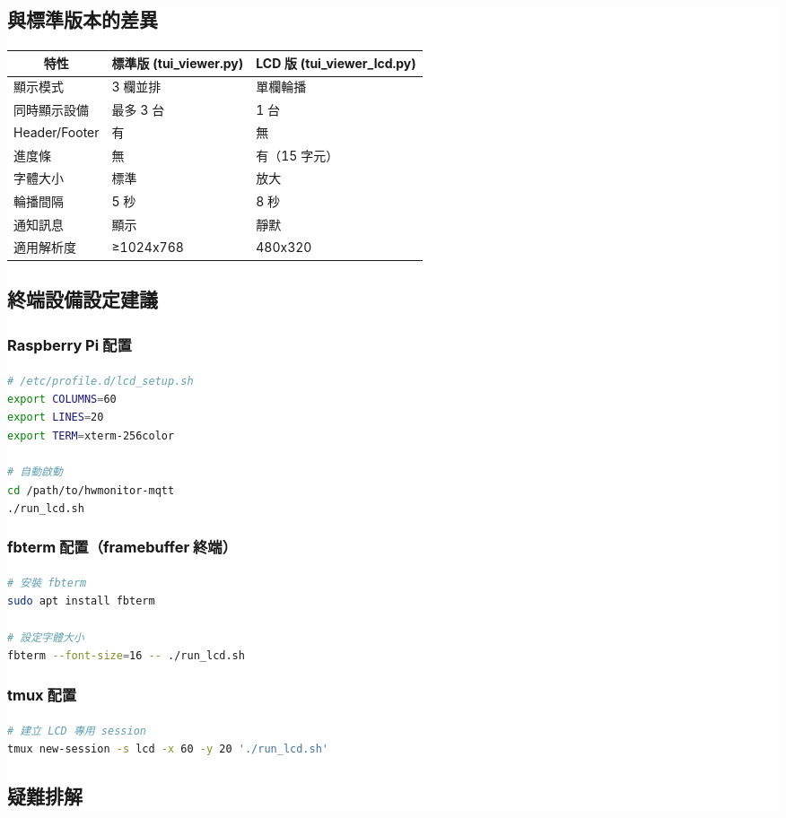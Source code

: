 ## 與標準版本的差異

| 特性 | 標準版 (tui_viewer.py) | LCD 版 (tui_viewer_lcd.py) |
|------|----------------------|--------------------------|
| 顯示模式 | 3 欄並排 | 單欄輪播 |
| 同時顯示設備 | 最多 3 台 | 1 台 |
| Header/Footer | 有 | 無 |
| 進度條 | 無 | 有（15 字元） |
| 字體大小 | 標準 | 放大 |
| 輪播間隔 | 5 秒 | 8 秒 |
| 通知訊息 | 顯示 | 靜默 |
| 適用解析度 | ≥1024x768 | 480x320 |

## 終端設備設定建議

### Raspberry Pi 配置

```bash
# /etc/profile.d/lcd_setup.sh
export COLUMNS=60
export LINES=20
export TERM=xterm-256color

# 自動啟動
cd /path/to/hwmonitor-mqtt
./run_lcd.sh
```

### fbterm 配置（framebuffer 終端）

```bash
# 安裝 fbterm
sudo apt install fbterm

# 設定字體大小
fbterm --font-size=16 -- ./run_lcd.sh
```

### tmux 配置

```bash
# 建立 LCD 專用 session
tmux new-session -s lcd -x 60 -y 20 './run_lcd.sh'
```

## 疑難排解
